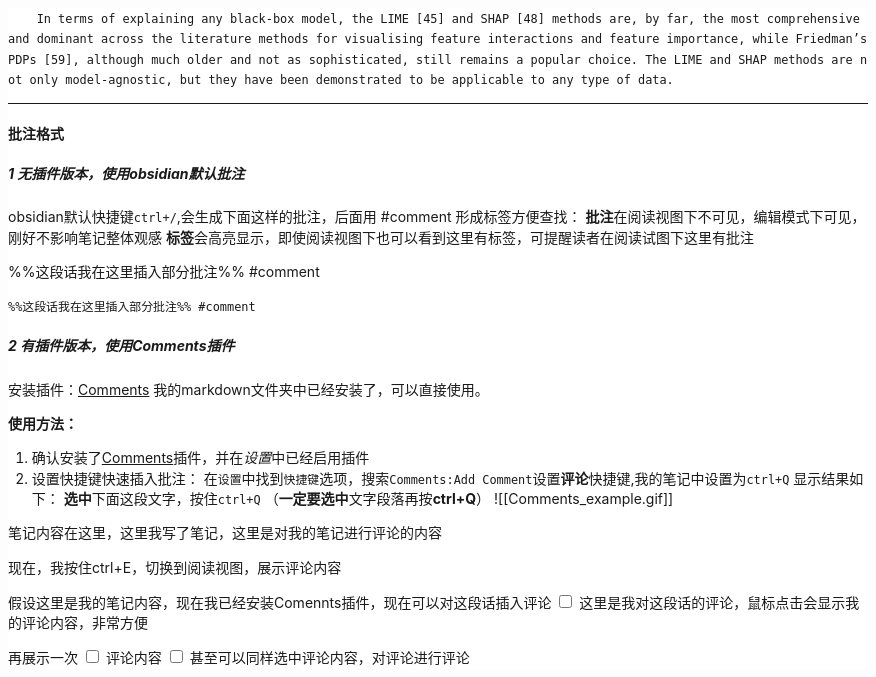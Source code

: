 		In terms of explaining any black-box model, the LIME [45] and SHAP [48] methods are, by far, the most comprehensive and dominant across the literature methods for visualising feature interactions and feature importance, while Friedman’s PDPs [59], although much older and not as sophisticated, still remains a popular choice. The LIME and SHAP methods are not only model-agnostic, but they have been demonstrated to be applicable to any type of data.
-----
#### 批注格式
##### 1 无插件版本，使用obsidian默认批注
obsidian默认快捷键`ctrl+/`,会生成下面这样的批注，后面用 #comment 形成标签方便查找：
**批注**在阅读视图下不可见，编辑模式下可见，刚好不影响笔记整体观感
**标签**会高亮显示，即使阅读视图下也可以看到这里有标签，可提醒读者在阅读试图下这里有批注

%%这段话我在这里插入部分批注%% #comment 

```
%%这段话我在这里插入部分批注%% #comment
```
##### 2 有插件版本，使用Comments插件
安装插件：[Comments](obsidian://show-plugin?id=obsidian-comments)
我的markdown文件夹中已经安装了，可以直接使用。

**使用方法：**
1. 确认安装了[Comments](obsidian://show-plugin?id=obsidian-comments)插件，并在*设置*中已经启用插件
2. 设置快捷键快速插入批注：
	 在`设置`中找到`快捷键`选项，搜索`Comments:Add Comment`设置**评论**快捷键,我的笔记中设置为`ctrl+Q`
显示结果如下：
**选中**下面这段文字，按住`ctrl+Q`
（**一定要选中**文字段落再按**ctrl+Q**）
![[Comments_example.gif]]

笔记内容在这里，这里我写了笔记，这里是对我的笔记进行评论的内容

现在，我按住ctrl+E，切换到阅读视图，展示评论内容

<label class="ob-comment" title="" style=""> 假设这里是我的笔记内容，现在我已经安装Comennts插件，现在可以对这段话插入评论 <input type="checkbox"> <span style="">这里是我对这段话的评论，鼠标点击会显示我的评论内容，非常方便 </span></label>

<label class="ob-comment" title="" style=""> 再展示一次
 <input type="checkbox"> <span style=""> <label class="ob-comment" title="" style=""> 评论内容 <input type="checkbox"> <span style=""> 甚至可以同样选中评论内容，对评论进行评论</span></label></span></label>

